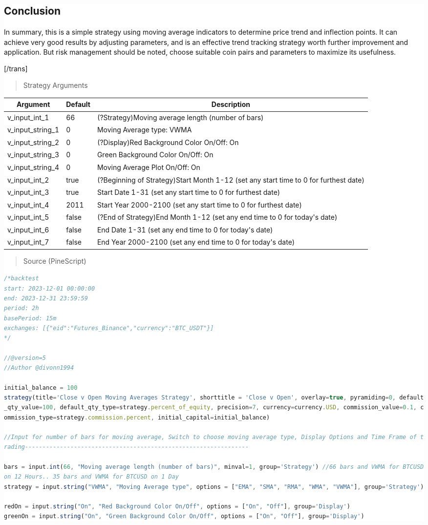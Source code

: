 ## Conclusion

In summary, this is a simple strategy using moving average indicators to determine price trend and inflection points. It can achieve very good results by adjusting parameters, and is an effective trend tracking strategy worth further improvement and application. But risk management should be noted, choose suitable coin pairs and parameters to maximize its usefulness.

[/trans]

> Strategy Arguments



|Argument|Default|Description|
|----|----|----|
|v_input_int_1|66|(?Strategy)Moving average length (number of bars)|
|v_input_string_1|0|Moving Average type: VWMA|SMA|RMA|WMA|EMA|
|v_input_string_2|0|(?Display)Red Background Color On/Off: On|Off|
|v_input_string_3|0|Green Background Color On/Off: On|Off|
|v_input_string_4|0|Moving Average Plot On/Off: On|Off|
|v_input_int_2|true|(?Beginning of Strategy)Start Month 1-12 (set any start time to 0 for furthest date)|
|v_input_int_3|true|Start Date 1-31 (set any start time to 0 for furthest date)|
|v_input_int_4|2011|Start Year 2000-2100 (set any start time to 0 for furthest date)|
|v_input_int_5|false|(?End of Strategy)End Month 1-12 (set any end time to 0 for today's date)|
|v_input_int_6|false|End Date 1-31 (set any end time to 0 for today's date)|
|v_input_int_7|false|End Year 2000-2100 (set any end time to 0 for today's date)|


> Source (PineScript)

``` javascript
/*backtest
start: 2023-12-01 00:00:00
end: 2023-12-31 23:59:59
period: 2h
basePeriod: 15m
exchanges: [{"eid":"Futures_Binance","currency":"BTC_USDT"}]
*/

//@version=5
//Author @divonn1994

initial_balance = 100
strategy(title='Close v Open Moving Averages Strategy', shorttitle = 'Close v Open', overlay=true, pyramiding=0, default_qty_value=100, default_qty_type=strategy.percent_of_equity, precision=7, currency=currency.USD, commission_value=0.1, commission_type=strategy.commission.percent, initial_capital=initial_balance)

//Input for number of bars for moving average, Switch to choose moving average type, Display Options and Time Frame of trading----------------------------------------------------------------

bars = input.int(66, "Moving average length (number of bars)", minval=1, group='Strategy') //66 bars and VWMA for BTCUSD on 12 Hours.. 35 bars and VWMA for BTCUSD on 1 Day
strategy = input.string("VWMA", "Moving Average type", options = ["EMA", "SMA", "RMA", "WMA", "VWMA"], group='Strategy')

redOn = input.string("On", "Red Background Color On/Off", options = ["On", "Off"], group='Display')
greenOn = input.string("On", "Green Background Color On/Off", options = ["On", "Off"], group='Display')
```
